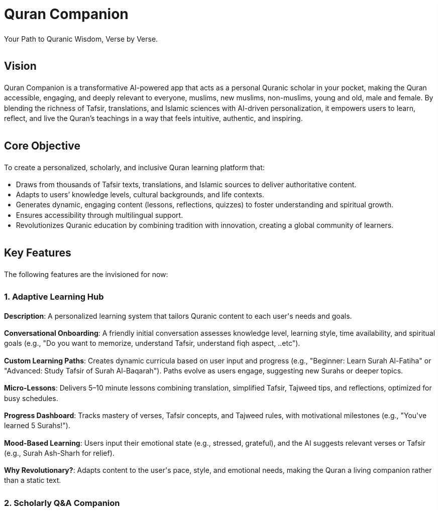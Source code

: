 # Quran Companion
Your Path to Quranic Wisdom, Verse by Verse.

## Vision
Quran Companion is a transformative AI-powered app that acts as a personal Quranic scholar in your pocket, making the Quran accessible, engaging, and deeply relevant to everyone, muslims, new muslims, non-muslims, young and old, male and female. By blending the richness of Tafsir, translations, and Islamic sciences with AI-driven personalization, it empowers users to learn, reflect, and live the Quran’s teachings in a way that feels intuitive, authentic, and inspiring.
## Core Objective
To create a personalized, scholarly, and inclusive Quran learning platform that:
- Draws from thousands of Tafsir texts, translations, and Islamic sources to deliver authoritative content.
- Adapts to users’ knowledge levels, cultural backgrounds, and life contexts.
- Generates dynamic, engaging content (lessons, reflections, quizzes) to foster understanding and spiritual growth.
- Ensures accessibility through multilingual support.
- Revolutionizes Quranic education by combining tradition with innovation, creating a global community of learners.

## Key Features
The following features are the invisioned for now:

### 1. Adaptive Learning Hub

**Description**: A personalized learning system that tailors Quranic content to each user's needs and goals.

**Conversational Onboarding**: A friendly initial conversation assesses knowledge level, learning style, time availability, and spiritual goals (e.g., "Do you want to memorize, understand Tafsir, understand fiqh aspect, ..etc").

**Custom Learning Paths**: Creates dynamic curricula based on user input and progress (e.g., "Beginner: Learn Surah Al-Fatiha" or "Advanced: Study Tafsir of Surah Al-Baqarah"). Paths evolve as users engage, suggesting new Surahs or deeper topics.

**Micro-Lessons**: Delivers 5–10 minute lessons combining translation, simplified Tafsir, Tajweed tips, and reflections, optimized for busy schedules.

**Progress Dashboard**: Tracks mastery of verses, Tafsir concepts, and Tajweed rules, with motivational milestones (e.g., "You've learned 5 Surahs!").

**Mood-Based Learning**: Users input their emotional state (e.g., stressed, grateful), and the AI suggests relevant verses or Tafsir (e.g., Surah Ash-Sharh for relief).

**Why Revolutionary?**: Adapts content to the user's pace, style, and emotional needs, making the Quran a living companion rather than a static text.

### 2. Scholarly Q&A Companion
